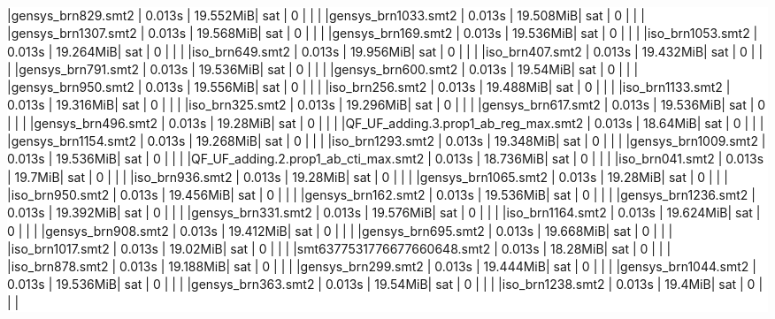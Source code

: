 |gensys_brn829.smt2                                           |    0.013s | 19.552MiB| sat | 0 |  |  |
|gensys_brn1033.smt2                                          |    0.013s | 19.508MiB| sat | 0 |  |  |
|gensys_brn1307.smt2                                          |    0.013s | 19.568MiB| sat | 0 |  |  |
|gensys_brn169.smt2                                           |    0.013s | 19.536MiB| sat | 0 |  |  |
|iso_brn1053.smt2                                             |    0.013s | 19.264MiB| sat | 0 |  |  |
|iso_brn649.smt2                                              |    0.013s | 19.956MiB| sat | 0 |  |  |
|iso_brn407.smt2                                              |    0.013s | 19.432MiB| sat | 0 |  |  |
|gensys_brn791.smt2                                           |    0.013s | 19.536MiB| sat | 0 |  |  |
|gensys_brn600.smt2                                           |    0.013s | 19.54MiB| sat | 0 |  |  |
|gensys_brn950.smt2                                           |    0.013s | 19.556MiB| sat | 0 |  |  |
|iso_brn256.smt2                                              |    0.013s | 19.488MiB| sat | 0 |  |  |
|iso_brn1133.smt2                                             |    0.013s | 19.316MiB| sat | 0 |  |  |
|iso_brn325.smt2                                              |    0.013s | 19.296MiB| sat | 0 |  |  |
|gensys_brn617.smt2                                           |    0.013s | 19.536MiB| sat | 0 |  |  |
|gensys_brn496.smt2                                           |    0.013s | 19.28MiB| sat | 0 |  |  |
|QF_UF_adding.3.prop1_ab_reg_max.smt2                         |    0.013s | 18.64MiB| sat | 0 |  |  |
|gensys_brn1154.smt2                                          |    0.013s | 19.268MiB| sat | 0 |  |  |
|iso_brn1293.smt2                                             |    0.013s | 19.348MiB| sat | 0 |  |  |
|gensys_brn1009.smt2                                          |    0.013s | 19.536MiB| sat | 0 |  |  |
|QF_UF_adding.2.prop1_ab_cti_max.smt2                         |    0.013s | 18.736MiB| sat | 0 |  |  |
|iso_brn041.smt2                                              |    0.013s | 19.7MiB| sat | 0 |  |  |
|iso_brn936.smt2                                              |    0.013s | 19.28MiB| sat | 0 |  |  |
|gensys_brn1065.smt2                                          |    0.013s | 19.28MiB| sat | 0 |  |  |
|iso_brn950.smt2                                              |    0.013s | 19.456MiB| sat | 0 |  |  |
|gensys_brn162.smt2                                           |    0.013s | 19.536MiB| sat | 0 |  |  |
|gensys_brn1236.smt2                                          |    0.013s | 19.392MiB| sat | 0 |  |  |
|gensys_brn331.smt2                                           |    0.013s | 19.576MiB| sat | 0 |  |  |
|iso_brn1164.smt2                                             |    0.013s | 19.624MiB| sat | 0 |  |  |
|gensys_brn908.smt2                                           |    0.013s | 19.412MiB| sat | 0 |  |  |
|gensys_brn695.smt2                                           |    0.013s | 19.668MiB| sat | 0 |  |  |
|iso_brn1017.smt2                                             |    0.013s | 19.02MiB| sat | 0 |  |  |
|smt6377531776677660648.smt2                                  |    0.013s | 18.28MiB| sat | 0 |  |  |
|iso_brn878.smt2                                              |    0.013s | 19.188MiB| sat | 0 |  |  |
|gensys_brn299.smt2                                           |    0.013s | 19.444MiB| sat | 0 |  |  |
|gensys_brn1044.smt2                                          |    0.013s | 19.536MiB| sat | 0 |  |  |
|gensys_brn363.smt2                                           |    0.013s | 19.54MiB| sat | 0 |  |  |
|iso_brn1238.smt2                                             |    0.013s | 19.4MiB| sat | 0 |  |  |
